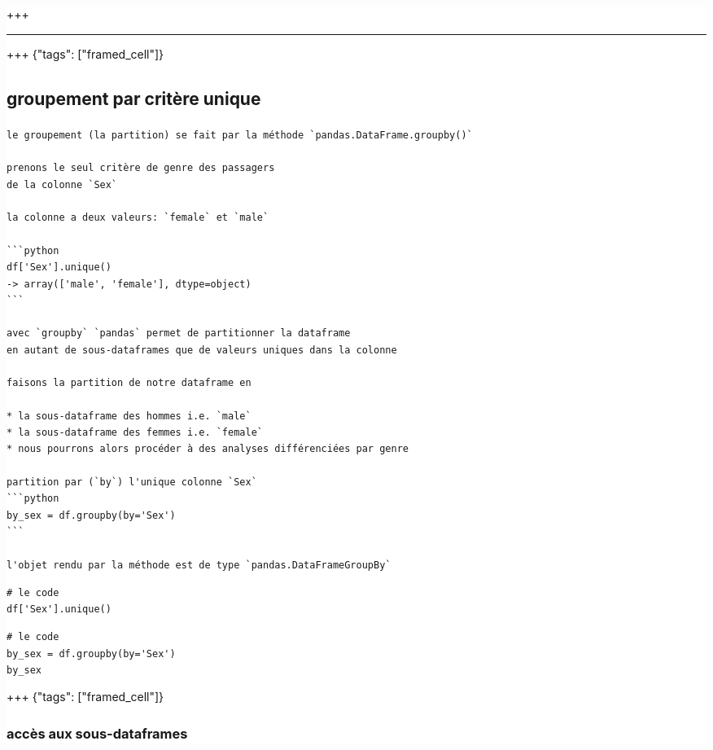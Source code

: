 ````{admonition} →
````

+++

***

+++ {"tags": ["framed_cell"]}

## groupement par critère unique

````{admonition} →
le groupement (la partition) se fait par la méthode `pandas.DataFrame.groupby()`

prenons le seul critère de genre des passagers  
de la colonne `Sex`

la colonne a deux valeurs: `female` et `male`

```python
df['Sex'].unique()
-> array(['male', 'female'], dtype=object)
```

avec `groupby` `pandas` permet de partitionner la dataframe  
en autant de sous-dataframes que de valeurs uniques dans la colonne

faisons la partition de notre dataframe en

* la sous-dataframe des hommes i.e. `male`
* la sous-dataframe des femmes i.e. `female`
* nous pourrons alors procéder à des analyses différenciées par genre

partition par (`by`) l'unique colonne `Sex`  
```python
by_sex = df.groupby(by='Sex')
```

l'objet rendu par la méthode est de type `pandas.DataFrameGroupBy`
````

```{code-cell} ipython3
# le code
df['Sex'].unique()
```

```{code-cell} ipython3
# le code
by_sex = df.groupby(by='Sex')
by_sex
```

+++ {"tags": ["framed_cell"]}

### accès aux sous-dataframes
